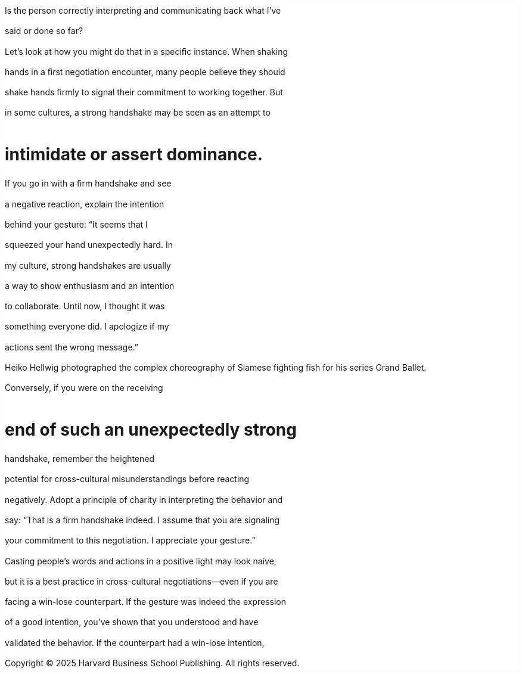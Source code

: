 Is the person correctly interpreting and communicating back what I’ve

said or done so far?

Let’s look at how you might do that in a speciﬁc instance. When shaking

hands in a ﬁrst negotiation encounter, many people believe they should

shake hands ﬁrmly to signal their commitment to working together. But

in some cultures, a strong handshake may be seen as an attempt to

# intimidate or assert dominance.

If you go in with a ﬁrm handshake and see

a negative reaction, explain the intention

behind your gesture: “It seems that I

squeezed your hand unexpectedly hard. In

my culture, strong handshakes are usually

a way to show enthusiasm and an intention

to collaborate. Until now, I thought it was

something everyone did. I apologize if my

actions sent the wrong message.”

Heiko Hellwig photographed the complex choreography of Siamese fighting fish for his series Grand Ballet.

Conversely, if you were on the receiving

# end of such an unexpectedly strong

handshake, remember the heightened

potential for cross-cultural misunderstandings before reacting

negatively. Adopt a principle of charity in interpreting the behavior and

say: “That is a ﬁrm handshake indeed. I assume that you are signaling

your commitment to this negotiation. I appreciate your gesture.”

Casting people’s words and actions in a positive light may look naive,

but it is a best practice in cross-cultural negotiations—even if you are

facing a win-lose counterpart. If the gesture was indeed the expression

of a good intention, you’ve shown that you understood and have

validated the behavior. If the counterpart had a win-lose intention,

Copyright © 2025 Harvard Business School Publishing. All rights reserved.
